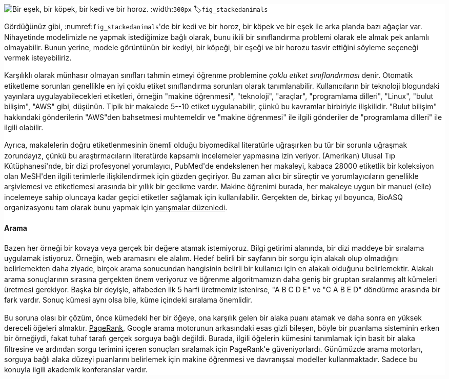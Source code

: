 ![Bir eşek, bir köpek, bir kedi ve bir horoz.](../img/stackedanimals.png)
:width:`300px`
:label:`fig_stackedanimals`

Gördüğünüz gibi, :numref:`fig_stackedanimals`'de bir kedi ve bir horoz, bir köpek ve bir eşek ile arka planda bazı ağaçlar var.
Nihayetinde modelimizle ne yapmak istediğimize bağlı olarak, bunu ikili bir sınıflandırma problemi olarak ele almak pek anlamlı olmayabilir.
Bunun yerine, modele görüntünün bir kediyi, bir köpeği, bir eşeği *ve* bir horozu tasvir ettiğini söyleme seçeneği vermek isteyebiliriz.

Karşılıklı olarak münhasır olmayan sınıfları tahmin etmeyi öğrenme problemine *çoklu etiket sınıflandırması* denir.
Otomatik etiketleme sorunları genellikle en iyi çoklu etiket sınıflandırma sorunları olarak tanımlanabilir.
Kullanıcıların bir teknoloji blogundaki yayınlara uygulayabilecekleri etiketleri, örneğin "makine öğrenmesi", "teknoloji", "araçlar", "programlama dilleri", "Linux", "bulut bilişim", "AWS" gibi, düşünün.
Tipik bir makalede 5--10 etiket uygulanabilir, çünkü bu kavramlar birbiriyle ilişkilidir.
"Bulut bilişim" hakkındaki gönderilerin "AWS"den bahsetmesi muhtemeldir ve "makine öğrenmesi" ile ilgili gönderiler de "programlama dilleri" ile ilgili olabilir.

Ayrıca, makalelerin doğru etiketlenmesinin önemli olduğu biyomedikal literatürle uğraşırken bu tür bir sorunla uğraşmak zorundayız, çünkü bu araştırmacıların literatürde kapsamlı incelemeler yapmasına izin veriyor.
(Amerikan) Ulusal Tıp Kütüphanesi'nde, bir dizi profesyonel yorumlayıcı, PubMed'de endekslenen her makaleyi, kabaca 28000 etiketlik bir koleksiyon olan MeSH'den ilgili terimlerle ilişkilendirmek için gözden geçiriyor.
Bu zaman alıcı bir süreçtir ve yorumlayıcıların genellikle arşivlemesi ve etiketlemesi arasında bir yıllık bir gecikme vardır.
Makine öğrenimi burada, her makaleye uygun bir manuel (elle) incelemeye sahip oluncaya kadar geçici etiketler sağlamak için kullanılabilir. Gerçekten de, birkaç yıl boyunca, BioASQ organizasyonu tam olarak bunu yapmak için [yarışmalar düzenledi](http://bioasq.org/).

#### Arama

Bazen her örneği bir kovaya veya gerçek bir değere atamak istemiyoruz. Bilgi getirimi alanında, bir dizi maddeye bir sıralama uygulamak istiyoruz.
Örneğin, web aramasını ele alalım. Hedef belirli bir sayfanın bir sorgu için alakalı olup olmadığını belirlemekten daha ziyade, birçok arama sonucundan hangisinin belirli bir kullanıcı için en alakalı olduğunu belirlemektir.
Alakalı arama sonuçlarının sırasına gerçekten önem veriyoruz ve öğrenme algoritmamızın daha geniş bir gruptan sıralanmış alt kümeleri üretmesi gerekiyor.
Başka bir deyişle, alfabeden ilk 5 harfi üretmemiz istenirse, "A B C D E" ve "C A B E D" döndürme arasında bir fark vardır.
Sonuç kümesi aynı olsa bile, küme içindeki sıralama önemlidir.

Bu soruna olası bir çözüm, önce kümedeki her bir öğeye, ona karşılık gelen bir alaka puanı atamak ve daha sonra en yüksek dereceli öğeleri almaktır.
[PageRank](https://en.wikipedia.org/wiki/PageRank), Google arama motorunun arkasındaki esas gizli bileşen, böyle bir puanlama sisteminin erken bir örneğiydi, fakat tuhaf tarafı gerçek sorguya bağlı değildi.
Burada, ilgili öğelerin kümesini tanımlamak için basit bir alaka filtresine ve ardından sorgu terimini içeren sonuçları sıralamak için PageRank'e güveniyorlardı.
Günümüzde arama motorları, sorguya bağlı alaka düzeyi puanlarını belirlemek için makine öğrenmesi ve davranışsal modeller kullanmaktadır.
Sadece bu konuyla ilgili akademik konferanslar vardır.
